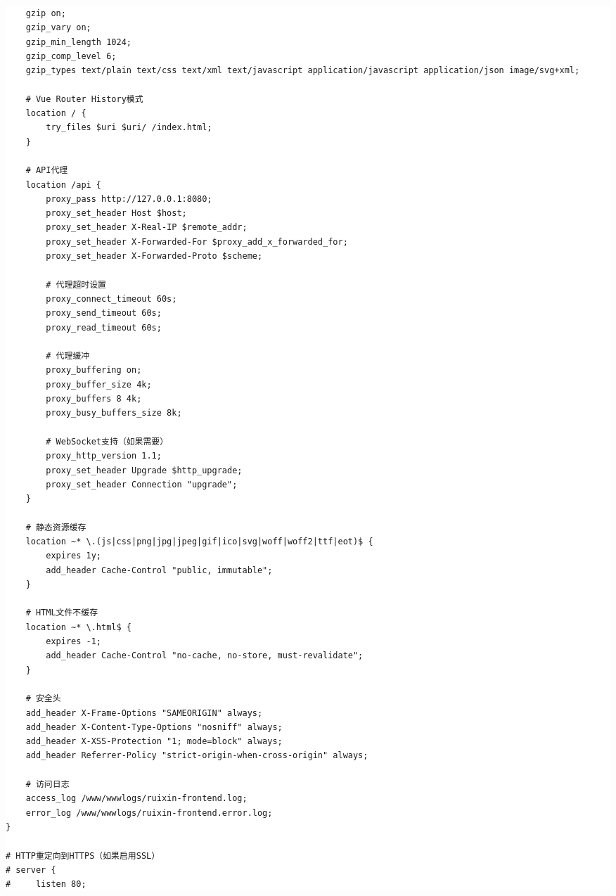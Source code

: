 ```nginx
    gzip on;
    gzip_vary on;
    gzip_min_length 1024;
    gzip_comp_level 6;
    gzip_types text/plain text/css text/xml text/javascript application/javascript application/json image/svg+xml;
    
    # Vue Router History模式
    location / {
        try_files $uri $uri/ /index.html;
    }
    
    # API代理
    location /api {
        proxy_pass http://127.0.0.1:8080;
        proxy_set_header Host $host;
        proxy_set_header X-Real-IP $remote_addr;
        proxy_set_header X-Forwarded-For $proxy_add_x_forwarded_for;
        proxy_set_header X-Forwarded-Proto $scheme;
        
        # 代理超时设置
        proxy_connect_timeout 60s;
        proxy_send_timeout 60s;
        proxy_read_timeout 60s;
        
        # 代理缓冲
        proxy_buffering on;
        proxy_buffer_size 4k;
        proxy_buffers 8 4k;
        proxy_busy_buffers_size 8k;
        
        # WebSocket支持（如果需要）
        proxy_http_version 1.1;
        proxy_set_header Upgrade $http_upgrade;
        proxy_set_header Connection "upgrade";
    }
    
    # 静态资源缓存
    location ~* \.(js|css|png|jpg|jpeg|gif|ico|svg|woff|woff2|ttf|eot)$ {
        expires 1y;
        add_header Cache-Control "public, immutable";
    }
    
    # HTML文件不缓存
    location ~* \.html$ {
        expires -1;
        add_header Cache-Control "no-cache, no-store, must-revalidate";
    }
    
    # 安全头
    add_header X-Frame-Options "SAMEORIGIN" always;
    add_header X-Content-Type-Options "nosniff" always;
    add_header X-XSS-Protection "1; mode=block" always;
    add_header Referrer-Policy "strict-origin-when-cross-origin" always;
    
    # 访问日志
    access_log /www/wwwlogs/ruixin-frontend.log;
    error_log /www/wwwlogs/ruixin-frontend.error.log;
}

# HTTP重定向到HTTPS（如果启用SSL）
# server {
#     listen 80;
```